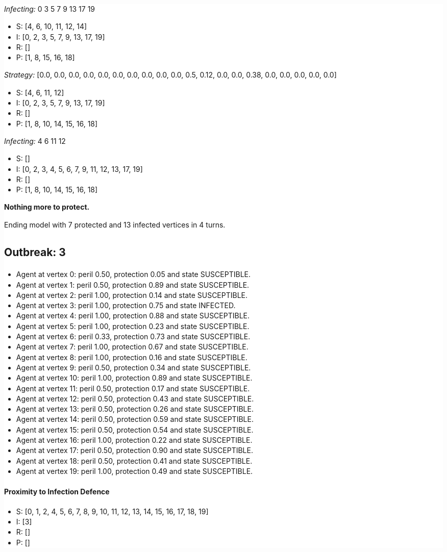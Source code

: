 _Infecting:_ 0 3 5 7 9 13 17 19 


 * S: [4, 6, 10, 11, 12, 14]
 * I: [0, 2, 3, 5, 7, 9, 13, 17, 19]
 * R: []
 * P: [1, 8, 15, 16, 18]

_Strategy:_ [0.0, 0.0, 0.0, 0.0, 0.0, 0.0, 0.0, 0.0, 0.0, 0.0, 0.5, 0.12, 0.0, 0.0, 0.38, 0.0, 0.0, 0.0, 0.0, 0.0]

 * S: [4, 6, 11, 12]
 * I: [0, 2, 3, 5, 7, 9, 13, 17, 19]
 * R: []
 * P: [1, 8, 10, 14, 15, 16, 18]

_Infecting:_ 4 6 11 12 


 * S: []
 * I: [0, 2, 3, 4, 5, 6, 7, 9, 11, 12, 13, 17, 19]
 * R: []
 * P: [1, 8, 10, 14, 15, 16, 18]

__Nothing more to protect.__

Ending model with 7 protected and 13 infected vertices in 4 turns.



## Outbreak: 3

* Agent at vertex 0: peril 0.50, protection 0.05 and state SUSCEPTIBLE.
* Agent at vertex 1: peril 0.50, protection 0.89 and state SUSCEPTIBLE.
* Agent at vertex 2: peril 1.00, protection 0.14 and state SUSCEPTIBLE.
* Agent at vertex 3: peril 1.00, protection 0.75 and state INFECTED.
* Agent at vertex 4: peril 1.00, protection 0.88 and state SUSCEPTIBLE.
* Agent at vertex 5: peril 1.00, protection 0.23 and state SUSCEPTIBLE.
* Agent at vertex 6: peril 0.33, protection 0.73 and state SUSCEPTIBLE.
* Agent at vertex 7: peril 1.00, protection 0.67 and state SUSCEPTIBLE.
* Agent at vertex 8: peril 1.00, protection 0.16 and state SUSCEPTIBLE.
* Agent at vertex 9: peril 0.50, protection 0.34 and state SUSCEPTIBLE.
* Agent at vertex 10: peril 1.00, protection 0.89 and state SUSCEPTIBLE.
* Agent at vertex 11: peril 0.50, protection 0.17 and state SUSCEPTIBLE.
* Agent at vertex 12: peril 0.50, protection 0.43 and state SUSCEPTIBLE.
* Agent at vertex 13: peril 0.50, protection 0.26 and state SUSCEPTIBLE.
* Agent at vertex 14: peril 0.50, protection 0.59 and state SUSCEPTIBLE.
* Agent at vertex 15: peril 0.50, protection 0.54 and state SUSCEPTIBLE.
* Agent at vertex 16: peril 1.00, protection 0.22 and state SUSCEPTIBLE.
* Agent at vertex 17: peril 0.50, protection 0.90 and state SUSCEPTIBLE.
* Agent at vertex 18: peril 0.50, protection 0.41 and state SUSCEPTIBLE.
* Agent at vertex 19: peril 1.00, protection 0.49 and state SUSCEPTIBLE.
#### Proximity to Infection Defence

 * S: [0, 1, 2, 4, 5, 6, 7, 8, 9, 10, 11, 12, 13, 14, 15, 16, 17, 18, 19]
 * I: [3]
 * R: []
 * P: []
